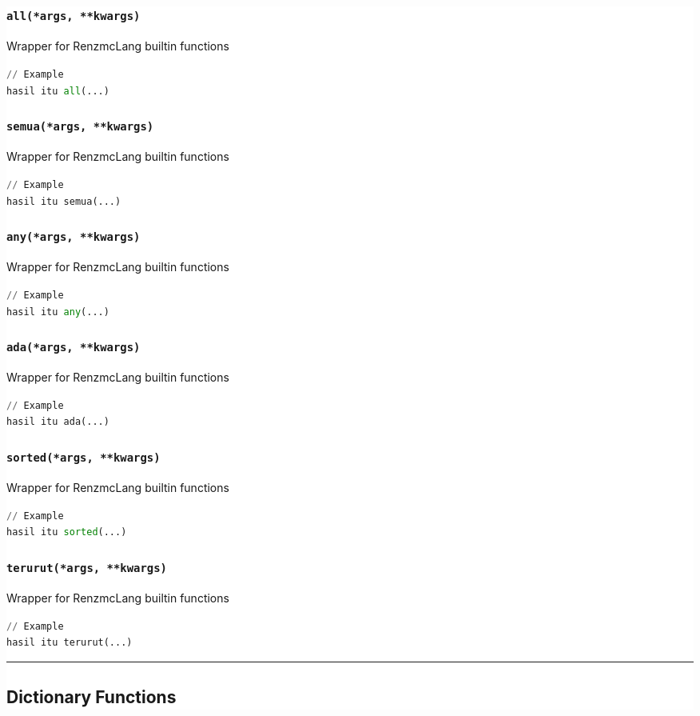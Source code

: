 ### `all(*args, **kwargs)`

Wrapper for RenzmcLang builtin functions

```python
// Example
hasil itu all(...)
```

### `semua(*args, **kwargs)`

Wrapper for RenzmcLang builtin functions

```python
// Example
hasil itu semua(...)
```

### `any(*args, **kwargs)`

Wrapper for RenzmcLang builtin functions

```python
// Example
hasil itu any(...)
```

### `ada(*args, **kwargs)`

Wrapper for RenzmcLang builtin functions

```python
// Example
hasil itu ada(...)
```

### `sorted(*args, **kwargs)`

Wrapper for RenzmcLang builtin functions

```python
// Example
hasil itu sorted(...)
```

### `terurut(*args, **kwargs)`

Wrapper for RenzmcLang builtin functions

```python
// Example
hasil itu terurut(...)
```

---

## Dictionary Functions
